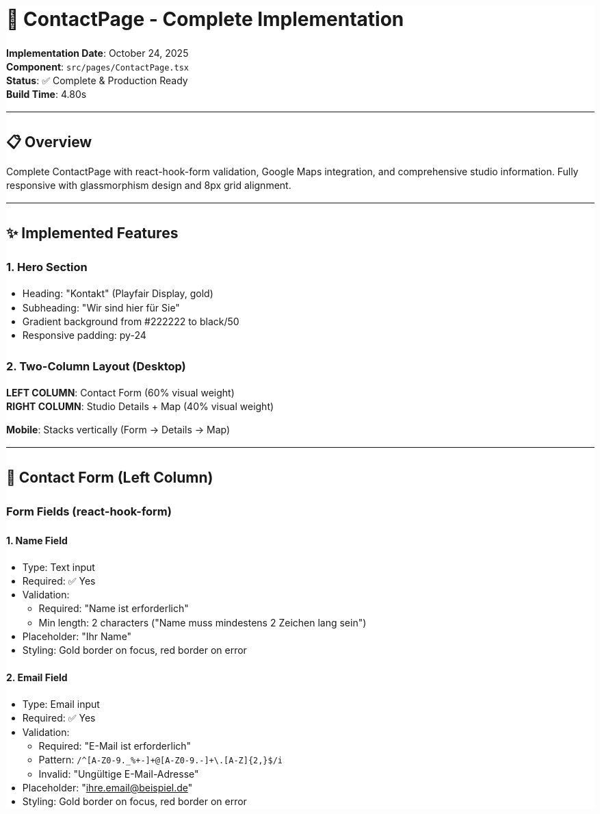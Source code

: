 # 📧 ContactPage - Complete Implementation

**Implementation Date**: October 24, 2025  
**Component**: `src/pages/ContactPage.tsx`  
**Status**: ✅ Complete & Production Ready  
**Build Time**: 4.80s  

---

## 📋 Overview

Complete ContactPage with react-hook-form validation, Google Maps integration, and comprehensive studio information. Fully responsive with glassmorphism design and 8px grid alignment.

---

## ✨ Implemented Features

### 1. **Hero Section**
- Heading: "Kontakt" (Playfair Display, gold)
- Subheading: "Wir sind hier für Sie"
- Gradient background from #222222 to black/50
- Responsive padding: py-24

### 2. **Two-Column Layout (Desktop)**
**LEFT COLUMN**: Contact Form (60% visual weight)  
**RIGHT COLUMN**: Studio Details + Map (40% visual weight)  

**Mobile**: Stacks vertically (Form → Details → Map)

---

## 📝 Contact Form (Left Column)

### **Form Fields** (react-hook-form)

#### **1. Name Field**
- Type: Text input
- Required: ✅ Yes
- Validation:
  - Required: "Name ist erforderlich"
  - Min length: 2 characters ("Name muss mindestens 2 Zeichen lang sein")
- Placeholder: "Ihr Name"
- Styling: Gold border on focus, red border on error

#### **2. Email Field**
- Type: Email input
- Required: ✅ Yes
- Validation:
  - Required: "E-Mail ist erforderlich"
  - Pattern: `/^[A-Z0-9._%+-]+@[A-Z0-9.-]+\.[A-Z]{2,}$/i`
  - Invalid: "Ungültige E-Mail-Adresse"
- Placeholder: "ihre.email@beispiel.de"
- Styling: Gold border on focus, red border on error
